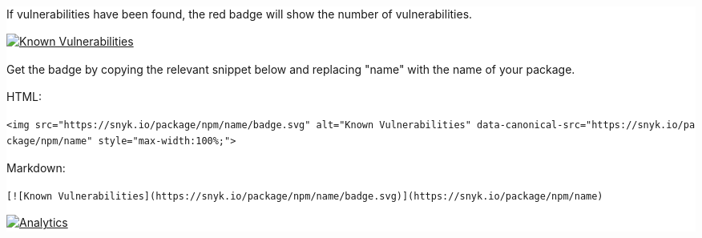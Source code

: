 If vulnerabilities have been found, the red badge will show the number of vulnerabilities.

[![Known Vulnerabilities](https://snyk.io/package/npm/jsbin/badge.svg)](https://snyk.io/package/npm/jsbin)

Get the badge by copying the relevant snippet below and replacing "name" with the name of your package.

HTML:

```
<img src="https://snyk.io/package/npm/name/badge.svg" alt="Known Vulnerabilities" data-canonical-src="https://snyk.io/package/npm/name" style="max-width:100%;">
```

Markdown:

```
[![Known Vulnerabilities](https://snyk.io/package/npm/name/badge.svg)](https://snyk.io/package/npm/name)
```


[![Analytics](https://ga-beacon.appspot.com/UA-69111857-2/Snyk/snyk?pixel)](https://snyk.io/)


